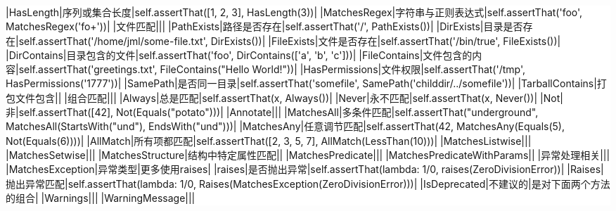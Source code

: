 |HasLength|序列或集合长度|self.assertThat([1, 2, 3], HasLength(3))|
|MatchesRegex|字符串与正则表达式|self.assertThat('foo', MatchesRegex('fo+'))|
|文件匹配|||
|PathExists|路径是否存在|self.assertThat('/', PathExists())|
|DirExists|目录是否存在|self.assertThat('/home/jml/some-file.txt', DirExists())|
|FileExists|文件是否存在|self.assertThat('/bin/true', FileExists())|
|DirContains|目录包含的文件|self.assertThat('foo', DirContains(['a', 'b', 'c']))|
|FileContains|文件包含的内容|self.assertThat('greetings.txt', FileContains("Hello World!"))|
|HasPermissions|文件权限|self.assertThat('/tmp', HasPermissions('1777'))|
|SamePath|是否同一目录|self.assertThat('somefile', SamePath('childdir/../somefile'))|
|TarballContains|打包文件包含||
|组合匹配|||
|Always|总是匹配|self.assertThat(x, Always())|
|Never|永不匹配|self.assertThat(x, Never())|
|Not|非|self.assertThat([42], Not(Equals("potato")))|
|Annotate|||
|MatchesAll|多条件匹配|self.assertThat("underground", MatchesAll(StartsWith("und"), EndsWith("und")))|
|MatchesAny|任意调节匹配|self.assertThat(42, MatchesAny(Equals(5), Not(Equals(6))))|
|AllMatch|所有项都匹配|self.assertThat([2, 3, 5, 7], AllMatch(LessThan(10)))|
|MatchesListwise|||
|MatchesSetwise|||
|MatchesStructure|结构中特定属性匹配||
|MatchesPredicate|||
|MatchesPredicateWithParams||
|异常处理相关|||
|MatchesException|异常类型|更多使用raises|
|raises|是否抛出异常|self.assertThat(lambda: 1/0, raises(ZeroDivisionError))|
|Raises|抛出异常匹配|self.assertThat(lambda: 1/0, Raises(MatchesException(ZeroDivisionError)))|
|IsDeprecated|不建议的|是对下面两个方法的组合|
|Warnings|||
|WarningMessage|||
